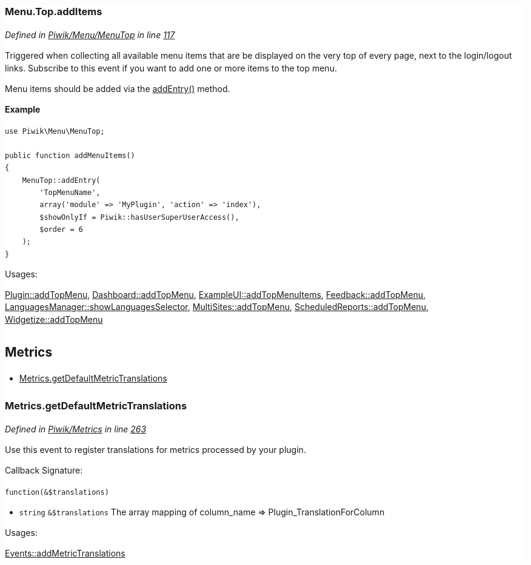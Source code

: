
### Menu.Top.addItems
_Defined in [Piwik/Menu/MenuTop](https://github.com/piwik/piwik/blob/2.2.2-b1/core/Menu/MenuTop.php) in line [117](https://github.com/piwik/piwik/blob/2.2.2-b1/core/Menu/MenuTop.php#L117)_

Triggered when collecting all available menu items that are be displayed on the very top of every page, next to the login/logout links. Subscribe to this event if you want to add one or more items to the top menu.

Menu items should be added via the [addEntry()](/api-reference/Piwik/Menu/MenuTop#addentry) method.

**Example**

    use Piwik\Menu\MenuTop;

    public function addMenuItems()
    {
        MenuTop::addEntry(
            'TopMenuName',
            array('module' => 'MyPlugin', 'action' => 'index'),
            $showOnlyIf = Piwik::hasUserSuperUserAccess(),
            $order = 6
        );
    }

Usages:

[Plugin::addTopMenu](https://github.com/piwik/piwik/blob/2.2.2-b1/plugins/API/API.php#L699), [Dashboard::addTopMenu](https://github.com/piwik/piwik/blob/2.2.2-b1/plugins/Dashboard/Dashboard.php#L216), [ExampleUI::addTopMenuItems](https://github.com/piwik/piwik/blob/2.2.2-b1/plugins/ExampleUI/ExampleUI.php#L45), [Feedback::addTopMenu](https://github.com/piwik/piwik/blob/2.2.2-b1/plugins/Feedback/Feedback.php#L33), [LanguagesManager::showLanguagesSelector](https://github.com/piwik/piwik/blob/2.2.2-b1/plugins/LanguagesManager/LanguagesManager.php#L56), [MultiSites::addTopMenu](https://github.com/piwik/piwik/blob/2.2.2-b1/plugins/MultiSites/MultiSites.php#L96), [ScheduledReports::addTopMenu](https://github.com/piwik/piwik/blob/2.2.2-b1/plugins/ScheduledReports/ScheduledReports.php#L509), [Widgetize::addTopMenu](https://github.com/piwik/piwik/blob/2.2.2-b1/plugins/Widgetize/Widgetize.php#L33)

## Metrics

- [Metrics.getDefaultMetricTranslations](#metricsgetdefaultmetrictranslations)

### Metrics.getDefaultMetricTranslations
_Defined in [Piwik/Metrics](https://github.com/piwik/piwik/blob/2.2.2-b1/core/Metrics.php) in line [263](https://github.com/piwik/piwik/blob/2.2.2-b1/core/Metrics.php#L263)_

Use this event to register translations for metrics processed by your plugin.

Callback Signature:
<pre><code>function(&amp;$translations)</code></pre>

- `string` `&$translations` The array mapping of column_name => Plugin_TranslationForColumn

Usages:

[Events::addMetricTranslations](https://github.com/piwik/piwik/blob/2.2.2-b1/plugins/Events/Events.php#L51)
